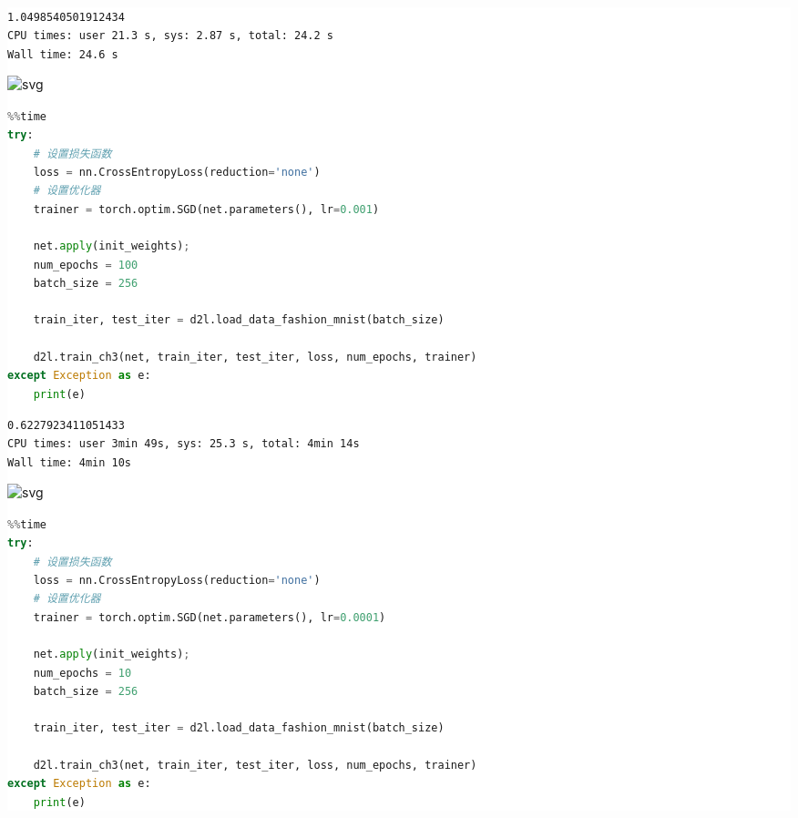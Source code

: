     1.0498540501912434
    CPU times: user 21.3 s, sys: 2.87 s, total: 24.2 s
    Wall time: 24.6 s
    


    
![svg](output_193_1.svg)
    



```python
%%time
try:
    # 设置损失函数
    loss = nn.CrossEntropyLoss(reduction='none')
    # 设置优化器
    trainer = torch.optim.SGD(net.parameters(), lr=0.001)

    net.apply(init_weights);
    num_epochs = 100
    batch_size = 256

    train_iter, test_iter = d2l.load_data_fashion_mnist(batch_size)

    d2l.train_ch3(net, train_iter, test_iter, loss, num_epochs, trainer)
except Exception as e:
    print(e)
```

    0.6227923411051433
    CPU times: user 3min 49s, sys: 25.3 s, total: 4min 14s
    Wall time: 4min 10s
    


    
![svg](output_194_1.svg)
    



```python
%%time
try:
    # 设置损失函数
    loss = nn.CrossEntropyLoss(reduction='none')
    # 设置优化器
    trainer = torch.optim.SGD(net.parameters(), lr=0.0001)

    net.apply(init_weights);
    num_epochs = 10
    batch_size = 256

    train_iter, test_iter = d2l.load_data_fashion_mnist(batch_size)

    d2l.train_ch3(net, train_iter, test_iter, loss, num_epochs, trainer)
except Exception as e:
    print(e)
```
